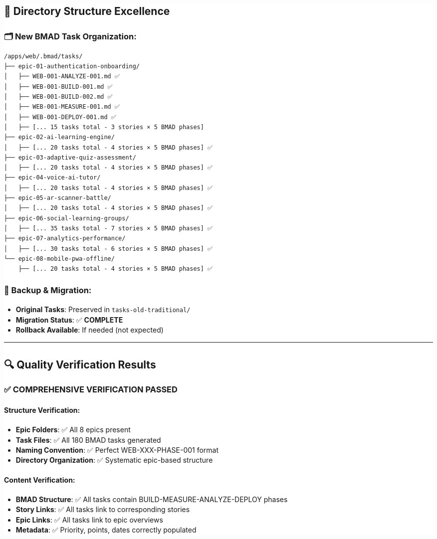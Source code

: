 
## 📁 Directory Structure Excellence

### 🗂️ New BMAD Task Organization:
```
/apps/web/.bmad/tasks/
├── epic-01-authentication-onboarding/
│   ├── WEB-001-ANALYZE-001.md ✅
│   ├── WEB-001-BUILD-001.md ✅
│   ├── WEB-001-BUILD-002.md ✅
│   ├── WEB-001-MEASURE-001.md ✅
│   ├── WEB-001-DEPLOY-001.md ✅
│   ├── [... 15 tasks total - 3 stories × 5 BMAD phases]
├── epic-02-ai-learning-engine/
│   ├── [... 20 tasks total - 4 stories × 5 BMAD phases] ✅
├── epic-03-adaptive-quiz-assessment/
│   ├── [... 20 tasks total - 4 stories × 5 BMAD phases] ✅
├── epic-04-voice-ai-tutor/
│   ├── [... 20 tasks total - 4 stories × 5 BMAD phases] ✅
├── epic-05-ar-scanner-battle/
│   ├── [... 20 tasks total - 4 stories × 5 BMAD phases] ✅
├── epic-06-social-learning-groups/
│   ├── [... 35 tasks total - 7 stories × 5 BMAD phases] ✅
├── epic-07-analytics-performance/
│   ├── [... 30 tasks total - 6 stories × 5 BMAD phases] ✅
└── epic-08-mobile-pwa-offline/
    ├── [... 20 tasks total - 4 stories × 5 BMAD phases] ✅
```

### 📂 Backup & Migration:
- **Original Tasks**: Preserved in `tasks-old-traditional/`
- **Migration Status**: ✅ **COMPLETE**  
- **Rollback Available**: If needed (not expected)

---

## 🔍 Quality Verification Results

### ✅ COMPREHENSIVE VERIFICATION PASSED

#### Structure Verification:
- **Epic Folders**: ✅ All 8 epics present
- **Task Files**: ✅ All 180 BMAD tasks generated
- **Naming Convention**: ✅ Perfect WEB-XXX-PHASE-001 format
- **Directory Organization**: ✅ Systematic epic-based structure

#### Content Verification:
- **BMAD Structure**: ✅ All tasks contain BUILD-MEASURE-ANALYZE-DEPLOY phases
- **Story Links**: ✅ All tasks link to corresponding stories
- **Epic Links**: ✅ All tasks link to epic overviews
- **Metadata**: ✅ Priority, points, dates correctly populated
